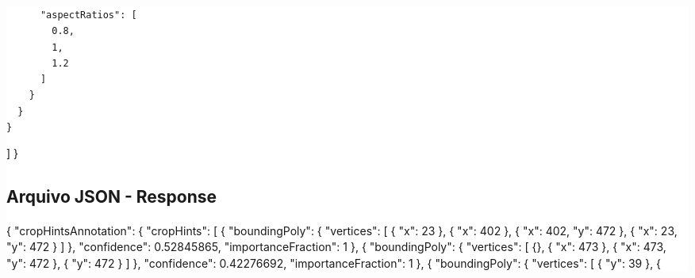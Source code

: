           "aspectRatios": [
            0.8,
            1,
            1.2
          ]
        }
      }
    }
  ]
}

## Arquivo JSON - Response
{
  "cropHintsAnnotation": {
    "cropHints": [
      {
        "boundingPoly": {
          "vertices": [
            {
              "x": 23
            },
            {
              "x": 402
            },
            {
              "x": 402,
              "y": 472
            },
            {
              "x": 23,
              "y": 472
            }
          ]
        },
        "confidence": 0.52845865,
        "importanceFraction": 1
      },
      {
        "boundingPoly": {
          "vertices": [
            {},
            {
              "x": 473
            },
            {
              "x": 473,
              "y": 472
            },
            {
              "y": 472
            }
          ]
        },
        "confidence": 0.42276692,
        "importanceFraction": 1
      },
      {
        "boundingPoly": {
          "vertices": [
            {
              "y": 39
            },
            {